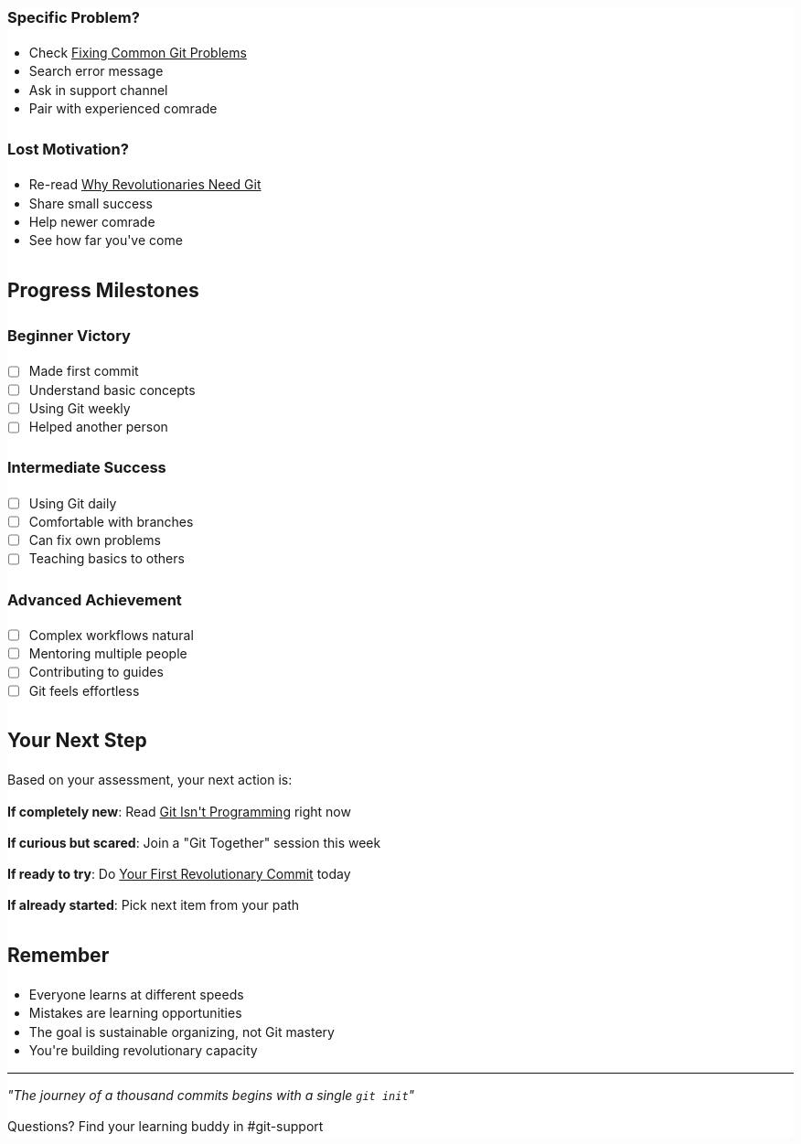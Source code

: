 ### Specific Problem?
- Check [Fixing Common Git Problems](/how-to/fixing-git-problems.md)
- Search error message
- Ask in support channel
- Pair with experienced comrade

### Lost Motivation?
- Re-read [Why Revolutionaries Need Git](/explanation/why-revolutionaries-need-git.md)
- Share small success
- Help newer comrade
- See how far you've come

## Progress Milestones

### Beginner Victory
- [ ] Made first commit
- [ ] Understand basic concepts
- [ ] Using Git weekly
- [ ] Helped another person

### Intermediate Success
- [ ] Using Git daily
- [ ] Comfortable with branches
- [ ] Can fix own problems
- [ ] Teaching basics to others

### Advanced Achievement
- [ ] Complex workflows natural
- [ ] Mentoring multiple people
- [ ] Contributing to guides
- [ ] Git feels effortless

## Your Next Step

Based on your assessment, your next action is:

**If completely new**: Read [Git Isn't Programming](/explanation/git-isnt-programming.md) right now

**If curious but scared**: Join a "Git Together" session this week

**If ready to try**: Do [Your First Revolutionary Commit](/tutorials/your-first-revolutionary-commit.md) today

**If already started**: Pick next item from your path

## Remember

- Everyone learns at different speeds
- Mistakes are learning opportunities
- The goal is sustainable organizing, not Git mastery
- You're building revolutionary capacity

---

*"The journey of a thousand commits begins with a single `git init`"*

Questions? Find your learning buddy in #git-support
